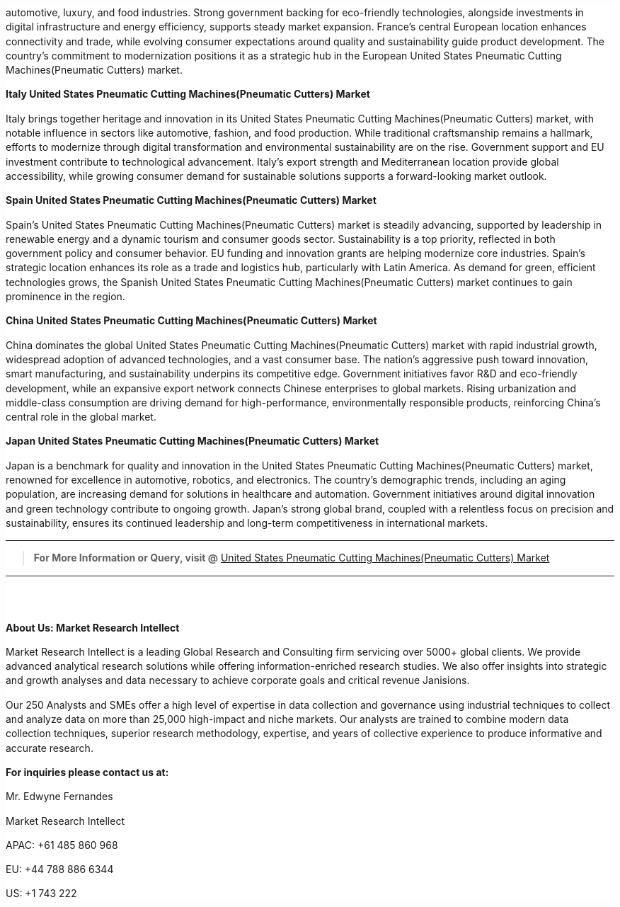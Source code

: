 automotive, luxury, and food industries. Strong government backing for eco-friendly technologies, alongside investments in digital infrastructure and energy efficiency, supports steady market expansion. France&rsquo;s central European location enhances connectivity and trade, while evolving consumer expectations around quality and sustainability guide product development. The country&rsquo;s commitment to modernization positions it as a strategic hub in the European United States Pneumatic Cutting Machines(Pneumatic Cutters) market.</p><p class="" data-start="3840" data-end="4422"><strong data-start="3840" data-end="3861">Italy United States Pneumatic Cutting Machines(Pneumatic Cutters) Market</strong></p><p class="" data-start="3840" data-end="4422">Italy brings together heritage and innovation in its United States Pneumatic Cutting Machines(Pneumatic Cutters) market, with notable influence in sectors like automotive, fashion, and food production. While traditional craftsmanship remains a hallmark, efforts to modernize through digital transformation and environmental sustainability are on the rise. Government support and EU investment contribute to technological advancement. Italy&rsquo;s export strength and Mediterranean location provide global accessibility, while growing consumer demand for sustainable solutions supports a forward-looking market outlook.</p><p class="" data-start="4424" data-end="4975"><strong data-start="4424" data-end="4445">Spain United States Pneumatic Cutting Machines(Pneumatic Cutters) Market</strong></p><p class="" data-start="4424" data-end="4975">Spain&rsquo;s United States Pneumatic Cutting Machines(Pneumatic Cutters) market is steadily advancing, supported by leadership in renewable energy and a dynamic tourism and consumer goods sector. Sustainability is a top priority, reflected in both government policy and consumer behavior. EU funding and innovation grants are helping modernize core industries. Spain&rsquo;s strategic location enhances its role as a trade and logistics hub, particularly with Latin America. As demand for green, efficient technologies grows, the Spanish United States Pneumatic Cutting Machines(Pneumatic Cutters) market continues to gain prominence in the region.</p><p class="" data-start="4977" data-end="5589"><strong data-start="4977" data-end="4998">China United States Pneumatic Cutting Machines(Pneumatic Cutters) Market</strong></p><p class="" data-start="4977" data-end="5589">China dominates the global United States Pneumatic Cutting Machines(Pneumatic Cutters) market with rapid industrial growth, widespread adoption of advanced technologies, and a vast consumer base. The nation&rsquo;s aggressive push toward innovation, smart manufacturing, and sustainability underpins its competitive edge. Government initiatives favor R&amp;D and eco-friendly development, while an expansive export network connects Chinese enterprises to global markets. Rising urbanization and middle-class consumption are driving demand for high-performance, environmentally responsible products, reinforcing China&rsquo;s central role in the global market.</p><p class="" data-start="5591" data-end="6162"><strong data-start="5591" data-end="5612">Japan United States Pneumatic Cutting Machines(Pneumatic Cutters) Market</strong></p><p class="" data-start="5591" data-end="6162">Japan is a benchmark for quality and innovation in the United States Pneumatic Cutting Machines(Pneumatic Cutters) market, renowned for excellence in automotive, robotics, and electronics. The country&rsquo;s demographic trends, including an aging population, are increasing demand for solutions in healthcare and automation. Government initiatives around digital innovation and green technology contribute to ongoing growth. Japan&rsquo;s strong global brand, coupled with a relentless focus on precision and sustainability, ensures its continued leadership and long-term competitiveness in international markets.</p><hr /><blockquote><p><span class="font-[700]"><strong>For More Information or Query, visit&nbsp;@</strong>&nbsp;</span><span class="font-[700]"><a href="https://www.marketresearchintellect.com/product/pneumatic-cutting-machines-pneumatic-cutters-market/?utm_source=Linkedin&utm_medium=019" target="_blank" data-tracking-control-name="article-ssr-frontend-pulse_little-text-block" data-tracking-will-navigate="" data-test-link="">United States Pneumatic Cutting Machines(Pneumatic Cutters) Market</a></span></p></blockquote><hr /><h3>&nbsp;</h3><p><strong><span class="font-[700]">About Us: Market Research Intellect</span></strong></p><p><span class="">Market Research Intellect is a leading Global Research and Consulting firm servicing over 5000+ global clients. We provide advanced analytical research solutions while offering information-enriched research studies.&nbsp;</span>We also offer insights into strategic and growth analyses and data necessary to achieve corporate goals and critical revenue Janisions.</p><p><span class="">Our 250 Analysts and SMEs offer a high level of expertise in data collection and governance using industrial techniques to collect and analyze data on more than 25,000 high-impact and niche markets. Our analysts are trained to combine modern data collection techniques, superior research methodology, expertise, and years of collective experience to produce informative and accurate research.</span></p><p><strong>For inquiries please contact us at:</strong></p><p>Mr. Edwyne Fernandes</p><p>Market Research Intellect</p><p>APAC: +61 485 860 968</p><p>EU: +44 788 886 6344</p><p>US: +1 743 222
